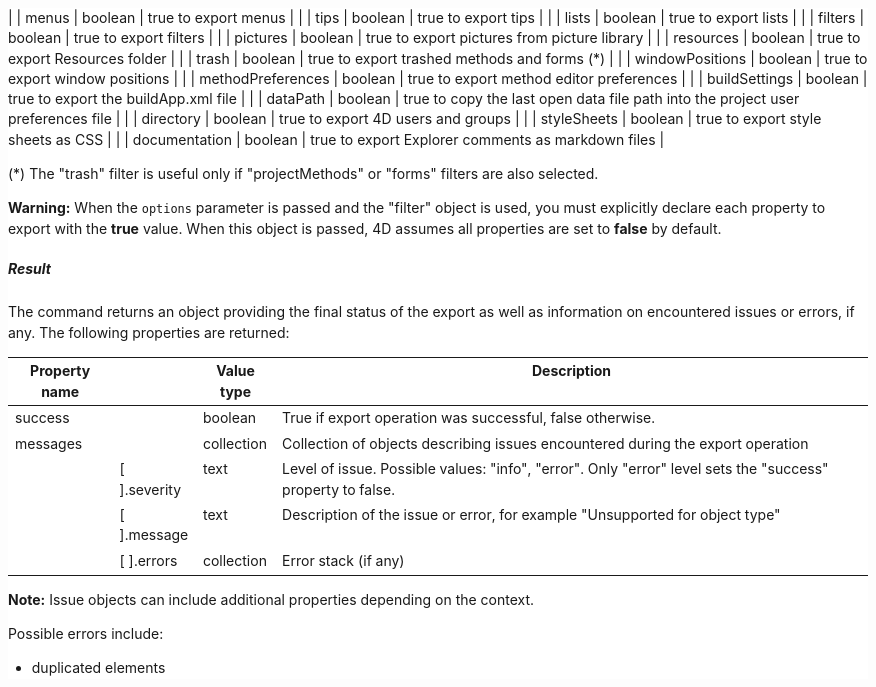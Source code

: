 |               | menus             | boolean           | true to export menus                                                                                                                                                                                                     |
|               | tips              | boolean           | true to export tips                                                                                                                                                                                                      |
|               | lists             | boolean           | true to export lists                                                                                                                                                                                                     |
|               | filters           | boolean           | true to export filters                                                                                                                                                                                                   |
|               | pictures          | boolean           | true to export pictures from picture library                                                                                                                                                                             |
|               | resources         | boolean           | true to export Resources folder                                                                                                                                                                                          |
|               | trash             | boolean           | true to export trashed methods and forms (*)                                                                                                                                                                             |
|               | windowPositions   | boolean           | true to export window positions                                                                                                                                                                                          |
|               | methodPreferences | boolean           | true to export method editor preferences                                                                                                                                                                                 |
|               | buildSettings     | boolean           | true to export the buildApp.xml file                                                                                                                                                                                     |
|               | dataPath          | boolean           | true to copy the last open data file path into the project user preferences file                                                                                                                                         |
|               | directory         | boolean           | true to export 4D users and groups                                                                                                                                                                                       |
|               | styleSheets       | boolean           | true to export style sheets as CSS                                                                                                                                                                                       |
|               | documentation     | boolean           | true to export Explorer comments as markdown files                                                                                                                                                                       |

(*) The "trash" filter is useful only if "projectMethods" or "forms" filters are also selected.

**Warning:** When the `options` parameter is passed and the "filter" object is used, you must explicitly declare each property to export with the **true** value. When this object is passed, 4D assumes all properties are set to **false** by default. 

##### Result




The command returns an object providing the final status of the export as well as information on encountered issues or errors, if any. The following properties are returned:

| Property name |              | Value type | Description                                                                                                |
|---------------|--------------|------------|------------------------------------------------------------------------------------------------------------|
| success       |              | boolean    | True if export operation was successful, false otherwise.                                                  |
| messages      |              | collection | Collection of objects describing issues encountered during the export operation                            |
|               | [ ].severity | text       | Level of issue. Possible values: "info", "error". Only "error" level sets the "success" property to false. |
|               | [ ].message  | text       | Description of the issue or error, for example "Unsupported for object type"                               |
|               | [ ].errors   | collection | Error stack (if any)                                                                                       |


**Note:** Issue objects can include additional properties depending on the context.

Possible errors include: 

* duplicated elements
